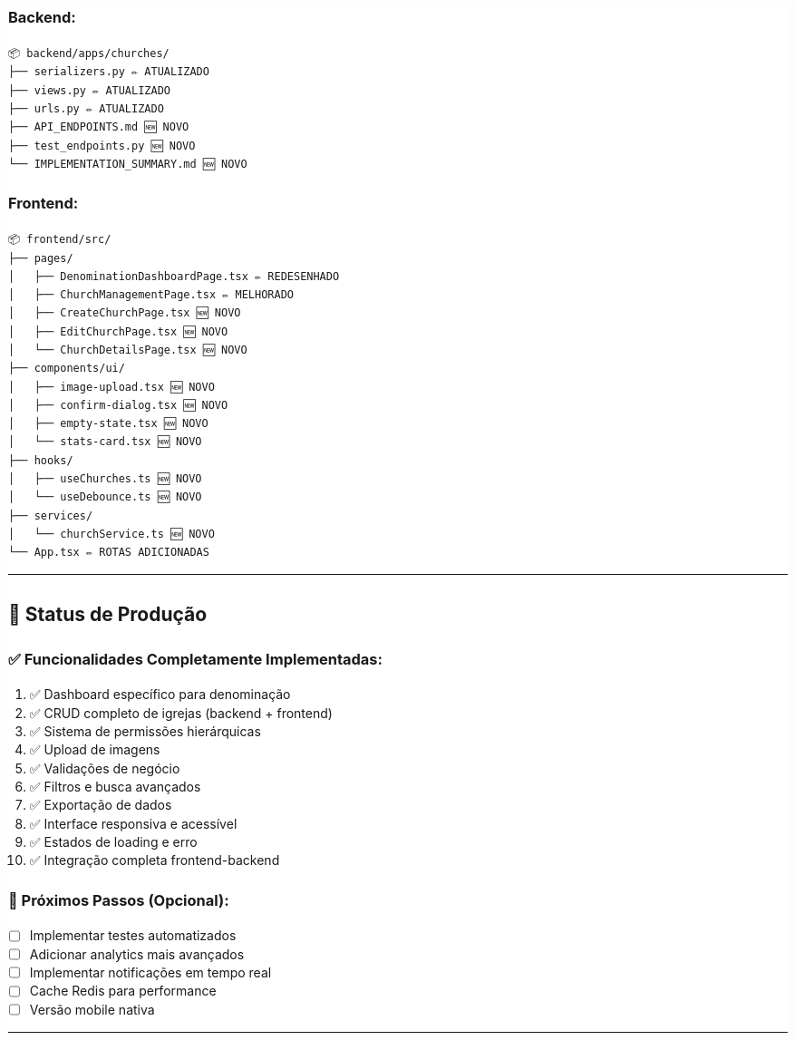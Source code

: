 ### **Backend:**
```
📦 backend/apps/churches/
├── serializers.py ✏️ ATUALIZADO
├── views.py ✏️ ATUALIZADO  
├── urls.py ✏️ ATUALIZADO
├── API_ENDPOINTS.md 🆕 NOVO
├── test_endpoints.py 🆕 NOVO
└── IMPLEMENTATION_SUMMARY.md 🆕 NOVO
```

### **Frontend:**
```
📦 frontend/src/
├── pages/
│   ├── DenominationDashboardPage.tsx ✏️ REDESENHADO
│   ├── ChurchManagementPage.tsx ✏️ MELHORADO
│   ├── CreateChurchPage.tsx 🆕 NOVO
│   ├── EditChurchPage.tsx 🆕 NOVO
│   └── ChurchDetailsPage.tsx 🆕 NOVO
├── components/ui/
│   ├── image-upload.tsx 🆕 NOVO
│   ├── confirm-dialog.tsx 🆕 NOVO
│   ├── empty-state.tsx 🆕 NOVO
│   └── stats-card.tsx 🆕 NOVO
├── hooks/
│   ├── useChurches.ts 🆕 NOVO
│   └── useDebounce.ts 🆕 NOVO
├── services/
│   └── churchService.ts 🆕 NOVO
└── App.tsx ✏️ ROTAS ADICIONADAS
```

---

## 🚀 **Status de Produção**

### **✅ Funcionalidades Completamente Implementadas:**
1. ✅ Dashboard específico para denominação
2. ✅ CRUD completo de igrejas (backend + frontend)
3. ✅ Sistema de permissões hierárquicas
4. ✅ Upload de imagens
5. ✅ Validações de negócio
6. ✅ Filtros e busca avançados
7. ✅ Exportação de dados
8. ✅ Interface responsiva e acessível
9. ✅ Estados de loading e erro
10. ✅ Integração completa frontend-backend

### **🎯 Próximos Passos (Opcional):**
- [ ] Implementar testes automatizados
- [ ] Adicionar analytics mais avançados
- [ ] Implementar notificações em tempo real
- [ ] Cache Redis para performance
- [ ] Versão mobile nativa

---